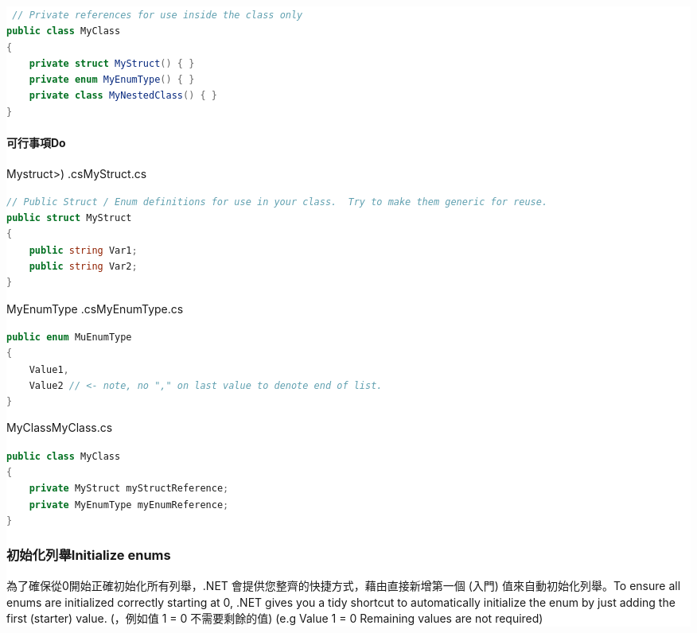 ```c#
 // Private references for use inside the class only
public class MyClass
{
    private struct MyStruct() { }
    private enum MyEnumType() { }
    private class MyNestedClass() { }
}
```

#### <a name="do"></a><span data-ttu-id="371c2-238">可行事項</span><span class="sxs-lookup"><span data-stu-id="371c2-238">Do</span></span>

<span data-ttu-id="371c2-239">Mystruct>) .cs</span><span class="sxs-lookup"><span data-stu-id="371c2-239">MyStruct.cs</span></span>

```c#
// Public Struct / Enum definitions for use in your class.  Try to make them generic for reuse.
public struct MyStruct
{
    public string Var1;
    public string Var2;
}
```

<span data-ttu-id="371c2-240">MyEnumType .cs</span><span class="sxs-lookup"><span data-stu-id="371c2-240">MyEnumType.cs</span></span>

```c#
public enum MuEnumType
{
    Value1,
    Value2 // <- note, no "," on last value to denote end of list.
}
```

<span data-ttu-id="371c2-241">MyClass</span><span class="sxs-lookup"><span data-stu-id="371c2-241">MyClass.cs</span></span>

```c#
public class MyClass
{
    private MyStruct myStructReference;
    private MyEnumType myEnumReference;
}
```

### <a name="initialize-enums"></a><span data-ttu-id="371c2-242">初始化列舉</span><span class="sxs-lookup"><span data-stu-id="371c2-242">Initialize enums</span></span>

<span data-ttu-id="371c2-243">為了確保從0開始正確初始化所有列舉，.NET 會提供您整齊的快捷方式，藉由直接新增第一個 (入門) 值來自動初始化列舉。</span><span class="sxs-lookup"><span data-stu-id="371c2-243">To ensure all enums are initialized correctly starting at 0, .NET gives you a tidy shortcut to automatically initialize the enum by just adding the first (starter) value.</span></span> <span data-ttu-id="371c2-244"> (，例如值 1 = 0 不需要剩餘的值) </span><span class="sxs-lookup"><span data-stu-id="371c2-244">(e.g Value 1 = 0 Remaining values are not required)</span></span>
